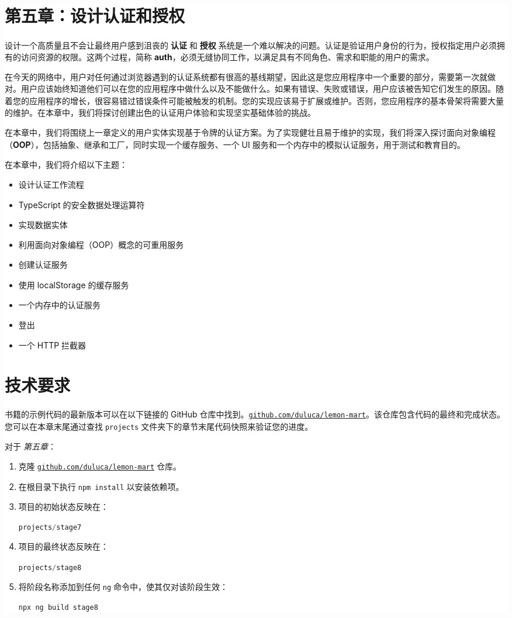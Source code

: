 

# 第五章：设计认证和授权

设计一个高质量且不会让最终用户感到沮丧的 **认证** 和 **授权** 系统是一个难以解决的问题。认证是验证用户身份的行为，授权指定用户必须拥有的访问资源的权限。这两个过程，简称 **auth**，必须无缝协同工作，以满足具有不同角色、需求和职能的用户的需求。

在今天的网络中，用户对任何通过浏览器遇到的认证系统都有很高的基线期望，因此这是您应用程序中一个重要的部分，需要第一次就做对。用户应该始终知道他们可以在您的应用程序中做什么以及不能做什么。如果有错误、失败或错误，用户应该被告知它们发生的原因。随着您的应用程序的增长，很容易错过错误条件可能被触发的机制。您的实现应该易于扩展或维护。否则，您应用程序的基本骨架将需要大量的维护。在本章中，我们将探讨创建出色的认证用户体验和实现坚实基础体验的挑战。

在本章中，我们将围绕上一章定义的用户实体实现基于令牌的认证方案。为了实现健壮且易于维护的实现，我们将深入探讨面向对象编程（**OOP**），包括抽象、继承和工厂，同时实现一个缓存服务、一个 UI 服务和一个内存中的模拟认证服务，用于测试和教育目的。

在本章中，我们将介绍以下主题：

+   设计认证工作流程

+   TypeScript 的安全数据处理运算符

+   实现数据实体

+   利用面向对象编程（OOP）概念的可重用服务

+   创建认证服务

+   使用 localStorage 的缓存服务

+   一个内存中的认证服务

+   登出

+   一个 HTTP 拦截器

# 技术要求

书籍的示例代码的最新版本可以在以下链接的 GitHub 仓库中找到。[`github.com/duluca/lemon-mart`](https://github.com/duluca/lemon-mart)。该仓库包含代码的最终和完成状态。您可以在本章末尾通过查找 `projects` 文件夹下的章节末尾代码快照来验证您的进度。

对于 *第五章*：

1.  克隆 [`github.com/duluca/lemon-mart`](https://github.com/duluca/lemon-mart) 仓库。

1.  在根目录下执行 `npm install` 以安装依赖项。

1.  项目的初始状态反映在：

    ```js
    projects/stage7 
    ```

1.  项目的最终状态反映在：

    ```js
    projects/stage8 
    ```

1.  将阶段名称添加到任何 `ng` 命令中，使其仅对该阶段生效：

    ```js
    npx ng build stage8 
    ```
